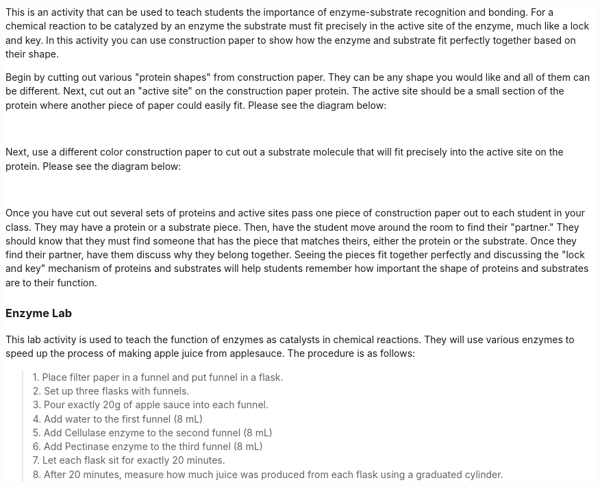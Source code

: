 This is an activity that can be used to teach students the importance of enzyme-substrate recognition and bonding. For a chemical reaction to be catalyzed by an enzyme the substrate must fit precisely in the active site of the enzyme, much like a lock and key. In this activity you can use construction paper to show how the enzyme and substrate fit perfectly together based on their shape.
</p>
<p>
Begin by cutting out various "protein shapes" from construction paper. They can be any shape you would like and all of them can be different. Next, cut out an "active site" on the construction paper protein. The active site should be a small section of the protein where another piece of paper could easily fit. Please see the diagram below:
</p>
<p>
<img alt="" src="../../../images/2014/4/14.04.07.06.jpg"/>
</p>
<p>
Next, use a different color construction paper to cut out a substrate molecule that will fit precisely into the active site on the protein. Please see the diagram below:
</p>
<p>
<img alt="" src="../../../images/2014/4/14.04.07.07.jpg"/>
</p>
<p>
Once you have cut out several sets of proteins and active sites pass one piece of construction paper out to each student in your class. They may have a protein or a substrate piece. Then, have the student move around the room to find their "partner." They should know that they must find someone that has the piece that matches theirs, either the protein or the substrate. Once they find their partner, have them discuss why they belong together. Seeing the pieces fit together perfectly and discussing the "lock and key" mechanism of proteins and substrates will help students remember how important the shape of proteins and substrates are to their function.
</p>
<h3>
Enzyme Lab
</h3>
<p>
This lab activity is used to teach the function of enzymes as catalysts in chemical reactions. They will use various enzymes to speed up the process of making apple juice from applesauce. The procedure is as follows:
</p>
<blockquote>
<dl>
<dt>
1. Place filter paper in a funnel and put funnel in a flask.
<dt>
2. Set up three flasks with funnels.
<dt>
3. Pour exactly 20g of apple sauce into each funnel.
<dt>
4. Add water to the first funnel (8 mL)
<dt>
5. Add Cellulase enzyme to the second funnel (8 mL)
<dt>
6. Add Pectinase enzyme to the third funnel (8 mL)
<dt>
7. Let each flask sit for exactly 20 minutes.
<dt>
8. After 20 minutes, measure how much juice was produced from each flask using a graduated cylinder.
</dt>
</dt>
</dt>
</dt>
</dt>